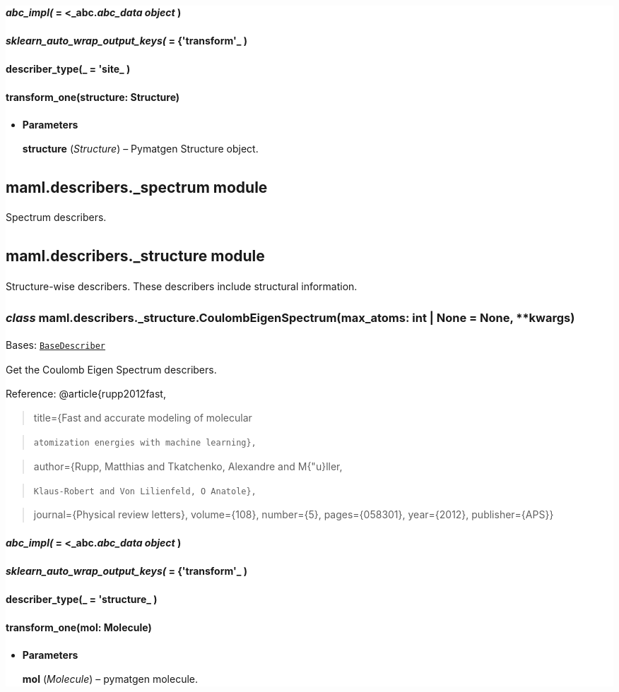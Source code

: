 
#### _abc_impl(_ = <_abc._abc_data object_ )

#### _sklearn_auto_wrap_output_keys(_ = {'transform'_ )

#### describer_type(_ = 'site_ )

#### transform_one(structure: Structure)

* **Parameters**

    **structure** (*Structure*) – Pymatgen Structure object.


## maml.describers._spectrum module

Spectrum describers.

## maml.describers._structure module

Structure-wise describers. These describers include structural information.


### _class_ maml.describers._structure.CoulombEigenSpectrum(max_atoms: int | None = None, \*\*kwargs)
Bases: [`BaseDescriber`](maml.base.md#maml.base._describer.BaseDescriber)

Get the Coulomb Eigen Spectrum describers.

Reference:
@article{rupp2012fast,

> title={Fast and accurate modeling of molecular

>     atomization energies with machine learning},

> author={Rupp, Matthias and Tkatchenko, Alexandre and M{"u}ller,

>     Klaus-Robert and Von Lilienfeld, O Anatole},

> journal={Physical review letters}, volume={108},
> number={5}, pages={058301},
> year={2012}, publisher={APS}}


#### _abc_impl(_ = <_abc._abc_data object_ )

#### _sklearn_auto_wrap_output_keys(_ = {'transform'_ )

#### describer_type(_ = 'structure_ )

#### transform_one(mol: Molecule)

* **Parameters**

    **mol** (*Molecule*) – pymatgen molecule.

